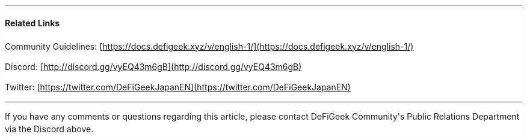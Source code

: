 ***

#### Related Links

Community Guidelines: [https://docs.defigeek.xyz/v/english-1/](https://docs.defigeek.xyz/v/english-1/)

Discord: [http://discord.gg/vyEQ43m6gB](http://discord.gg/vyEQ43m6gB)

Twitter: [https://twitter.com/DeFiGeekJapanEN](https://twitter.com/DeFiGeekJapanEN)

***

If you have any comments or questions regarding this article, please contact DeFiGeek Community's Public Relations Department via the Discord above.